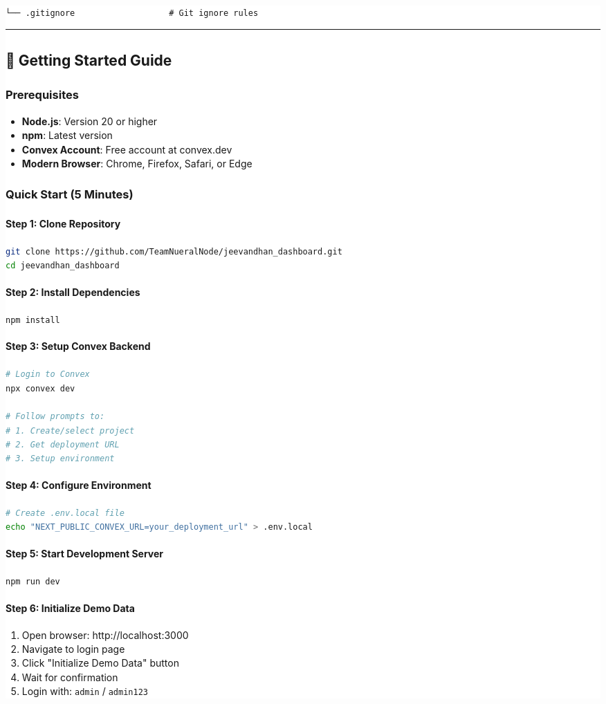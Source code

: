 ```
└── .gitignore                   # Git ignore rules
```

---

## 🚀 Getting Started Guide

### Prerequisites
- **Node.js**: Version 20 or higher
- **npm**: Latest version
- **Convex Account**: Free account at convex.dev
- **Modern Browser**: Chrome, Firefox, Safari, or Edge

### Quick Start (5 Minutes)

#### Step 1: Clone Repository
```bash
git clone https://github.com/TeamNueralNode/jeevandhan_dashboard.git
cd jeevandhan_dashboard
```

#### Step 2: Install Dependencies
```bash
npm install
```

#### Step 3: Setup Convex Backend
```bash
# Login to Convex
npx convex dev

# Follow prompts to:
# 1. Create/select project
# 2. Get deployment URL
# 3. Setup environment
```

#### Step 4: Configure Environment
```bash
# Create .env.local file
echo "NEXT_PUBLIC_CONVEX_URL=your_deployment_url" > .env.local
```

#### Step 5: Start Development Server
```bash
npm run dev
```

#### Step 6: Initialize Demo Data
1. Open browser: http://localhost:3000
2. Navigate to login page
3. Click "Initialize Demo Data" button
4. Wait for confirmation
5. Login with: `admin` / `admin123`
